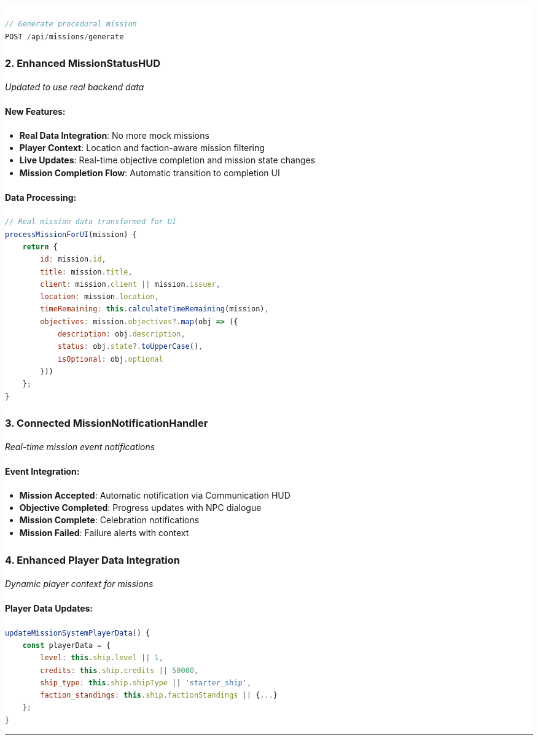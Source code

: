 ```javascript

// Generate procedural mission
POST /api/missions/generate
```

### 2. **Enhanced MissionStatusHUD**
*Updated to use real backend data*

#### New Features:
- **Real Data Integration**: No more mock missions
- **Player Context**: Location and faction-aware mission filtering
- **Live Updates**: Real-time objective completion and mission state changes
- **Mission Completion Flow**: Automatic transition to completion UI

#### Data Processing:
```javascript
// Real mission data transformed for UI
processMissionForUI(mission) {
    return {
        id: mission.id,
        title: mission.title,
        client: mission.client || mission.issuer,
        location: mission.location,
        timeRemaining: this.calculateTimeRemaining(mission),
        objectives: mission.objectives?.map(obj => ({
            description: obj.description,
            status: obj.state?.toUpperCase(),
            isOptional: obj.optional
        }))
    };
}
```

### 3. **Connected MissionNotificationHandler**
*Real-time mission event notifications*

#### Event Integration:
- **Mission Accepted**: Automatic notification via Communication HUD
- **Objective Completed**: Progress updates with NPC dialogue
- **Mission Complete**: Celebration notifications
- **Mission Failed**: Failure alerts with context

### 4. **Enhanced Player Data Integration**
*Dynamic player context for missions*

#### Player Data Updates:
```javascript
updateMissionSystemPlayerData() {
    const playerData = {
        level: this.ship.level || 1,
        credits: this.ship.credits || 50000,
        ship_type: this.ship.shipType || 'starter_ship',
        faction_standings: this.ship.factionStandings || {...}
    };
}
```

---